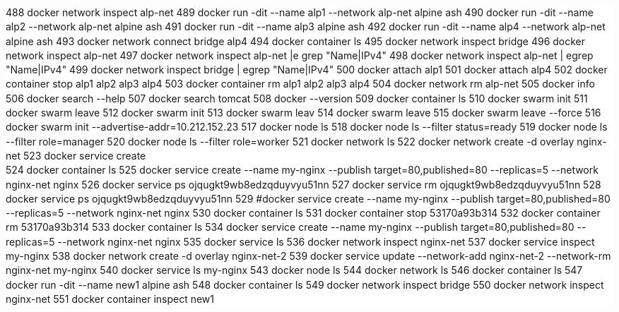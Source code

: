   488  docker network inspect alp-net
  489  docker run -dit --name alp1 --network alp-net alpine ash
  490  docker run -dit --name alp2 --network alp-net alpine ash
  491  docker run -dit --name alp3 alpine ash
  492  docker run -dit --name alp4 --network alp-net alpine ash
  493  docker network connect bridge alp4
  494  docker container ls
  495  docker network inspect bridge
  496  docker network inspect alp-net
  497  docker network inspect alp-net |e grep "Name|IPv4"
  498  docker network inspect alp-net | egrep "Name|IPv4"
  499  docker network inspect bridge | egrep "Name|IPv4"
  500  docker attach alp1
  501  docker attach alp4
  502  docker container stop alp1 alp2 alp3 alp4
  503  docker container rm alp1 alp2 alp3 alp4
  504  docker network rm alp-net
  505  docker info
  506  docker search --help
  507  docker search tomcat
  508  docker --version
  509  docker container ls
  510  docker swarm init
  511  docker swarm leave
  512  docker swarm init
  513  docker swarm leav
  514  docker swarm leave
  515  docker swarm leave --force
  516  docker swarm init --advertise-addr=10.212.152.23
  517  docker node ls
  518  docker node ls --filter status=ready
  519  docker node ls --filter role=manager
  520  docker node ls --filter role=worker
  521  docker network ls
  522  docker network create -d overlay nginx-net
  523  docker service create \
  524  docker container ls
  525  docker service create --name my-nginx --publish target=80,published=80 --replicas=5 --network nginx-net nginx
  526   docker service ps ojqugkt9wb8edzqduyvyu51nn
  527  docker service rm ojqugkt9wb8edzqduyvyu51nn
  528   docker service ps ojqugkt9wb8edzqduyvyu51nn
  529  #docker service create --name my-nginx --publish target=80,published=80 --replicas=5 --network nginx-net nginx
  530  docker container ls
  531  docker container stop 53170a93b314
  532  docker container rm 53170a93b314
  533  docker container ls
  534  docker service create --name my-nginx --publish target=80,published=80 --replicas=5 --network nginx-net nginx
  535   docker service ls
  536  docker network inspect nginx-net
  537  docker service inspect my-nginx
  538  docker network create -d overlay nginx-net-2
  539  docker service update --network-add nginx-net-2 --network-rm nginx-net my-nginx
  540   docker service ls my-nginx
  543  docker node ls
  544  docker network ls
  546  docker container ls
  547  docker run -dit --name new1 alpine ash
  548  docker container ls
  549  docker network inspect bridge
  550  docker network inspect nginx-net
  551  docker container inspect new1